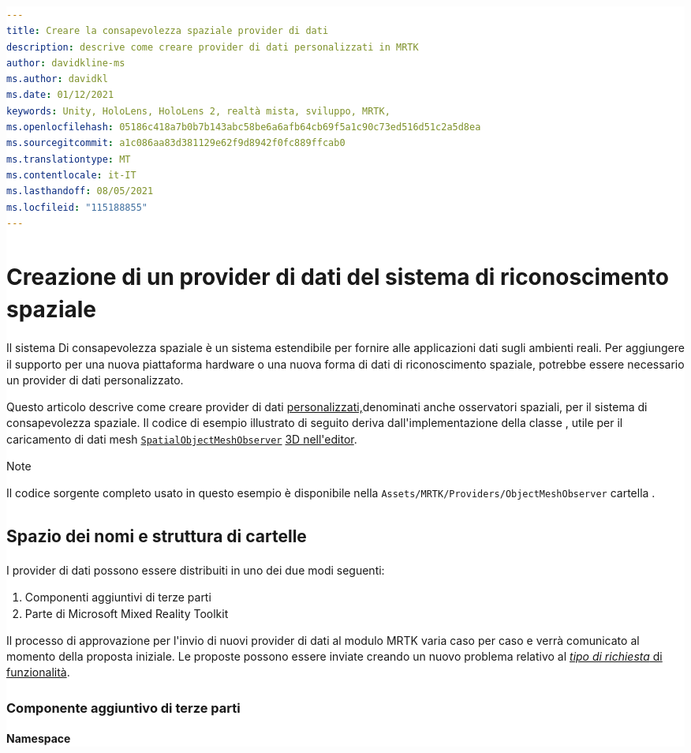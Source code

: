 ```yaml
---
title: Creare la consapevolezza spaziale provider di dati
description: descrive come creare provider di dati personalizzati in MRTK
author: davidkline-ms
ms.author: davidkl
ms.date: 01/12/2021
keywords: Unity, HoloLens, HoloLens 2, realtà mista, sviluppo, MRTK,
ms.openlocfilehash: 05186c418a7b0b7b143abc58be6a6afb64cb69f5a1c90c73ed516d51c2a5d8ea
ms.sourcegitcommit: a1c086aa83d381129e62f9d8942f0fc889ffcab0
ms.translationtype: MT
ms.contentlocale: it-IT
ms.lasthandoff: 08/05/2021
ms.locfileid: "115188855"
---
```

# <a name="creating-a-spatial-awareness-system-data-provider"></a>Creazione di un provider di dati del sistema di riconoscimento spaziale

Il sistema Di consapevolezza spaziale è un sistema estendibile per fornire alle applicazioni dati sugli ambienti reali. Per aggiungere il supporto per una nuova piattaforma hardware o una nuova forma di dati di riconoscimento spaziale, potrebbe essere necessario un provider di dati personalizzato.

Questo articolo descrive come creare provider di dati [personalizzati,](../../architecture/systems-extensions-providers.md)denominati anche osservatori spaziali, per il sistema di consapevolezza spaziale. Il codice di esempio illustrato di seguito deriva dall'implementazione della classe , utile per il caricamento di dati mesh [`SpatialObjectMeshObserver`](xref:Microsoft.MixedReality.Toolkit.SpatialObjectMeshObserver.SpatialObjectMeshObserver) [3D nell'editor](spatial-object-mesh-observer.md).

> [!NOTE]
> Il codice sorgente completo usato in questo esempio è disponibile nella `Assets/MRTK/Providers/ObjectMeshObserver` cartella .

## <a name="namespace-and-folder-structure"></a>Spazio dei nomi e struttura di cartelle

I provider di dati possono essere distribuiti in uno dei due modi seguenti:

1. Componenti aggiuntivi di terze parti
1. Parte di Microsoft Mixed Reality Toolkit

Il processo di approvazione per l'invio di nuovi provider di dati al modulo MRTK varia caso per caso e verrà comunicato al momento della proposta iniziale. Le proposte possono essere inviate creando un nuovo problema relativo al [ *tipo di richiesta* di funzionalità](https://github.com/microsoft/MixedRealityToolkit-Unity/issues).

### <a name="third-party-add-on"></a>Componente aggiuntivo di terze parti

**Namespace**
